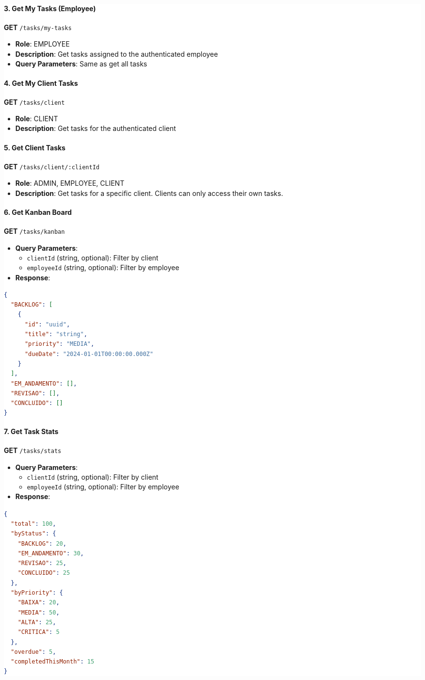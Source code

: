#### 3. Get My Tasks (Employee)
**GET** `/tasks/my-tasks`
- **Role**: EMPLOYEE
- **Description**: Get tasks assigned to the authenticated employee
- **Query Parameters**: Same as get all tasks

#### 4. Get My Client Tasks
**GET** `/tasks/client`
- **Role**: CLIENT
- **Description**: Get tasks for the authenticated client

#### 5. Get Client Tasks
**GET** `/tasks/client/:clientId`
- **Role**: ADMIN, EMPLOYEE, CLIENT
- **Description**: Get tasks for a specific client. Clients can only access their own tasks.

#### 6. Get Kanban Board
**GET** `/tasks/kanban`
- **Query Parameters**:
  - `clientId` (string, optional): Filter by client
  - `employeeId` (string, optional): Filter by employee
- **Response**:
```json
{
  "BACKLOG": [
    {
      "id": "uuid",
      "title": "string",
      "priority": "MEDIA",
      "dueDate": "2024-01-01T00:00:00.000Z"
    }
  ],
  "EM_ANDAMENTO": [],
  "REVISAO": [],
  "CONCLUIDO": []
}
```

#### 7. Get Task Stats
**GET** `/tasks/stats`
- **Query Parameters**:
  - `clientId` (string, optional): Filter by client
  - `employeeId` (string, optional): Filter by employee
- **Response**:
```json
{
  "total": 100,
  "byStatus": {
    "BACKLOG": 20,
    "EM_ANDAMENTO": 30,
    "REVISAO": 25,
    "CONCLUIDO": 25
  },
  "byPriority": {
    "BAIXA": 20,
    "MEDIA": 50,
    "ALTA": 25,
    "CRITICA": 5
  },
  "overdue": 5,
  "completedThisMonth": 15
}
```
